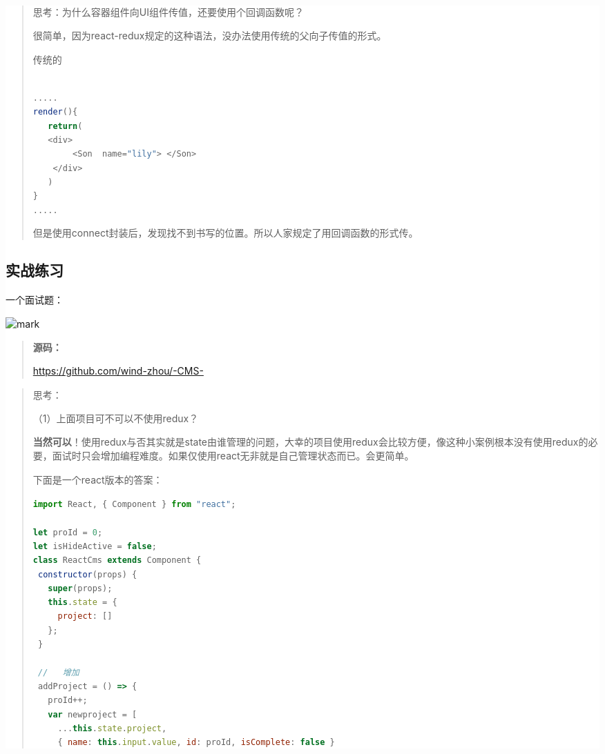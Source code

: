 >思考：为什么容器组件向UI组件传值，还要使用个回调函数呢？
>
>很简单，因为react-redux规定的这种语法，没办法使用传统的父向子传值的形式。
>
>传统的
>
>```js
>
>.....
>render(){
>    return(
>    <div>
>      	  <Son  name="lily"> </Son>
>     </div>
>    )
>}
>.....
>
>```
>
>但是使用connect封装后，发现找不到书写的位置。所以人家规定了用回调函数的形式传。



## 实战练习

一个面试题：

![mark](http://qiniu.wind-zhou.com/blog/210418/h8LLh6Jh6B.png?imageslim)





>**源码：**
>
>https://github.com/wind-zhou/-CMS-



>思考：
>
>（1）上面项目可不可以不使用redux？
>
>**当然可以**！使用redux与否其实就是state由谁管理的问题，大幸的项目使用redux会比较方便，像这种小案例根本没有使用redux的必要，面试时只会增加编程难度。如果仅使用react无非就是自己管理状态而已。会更简单。
>
>下面是一个react版本的答案：
>
>```js
>import React, { Component } from "react";
>
>let proId = 0;
>let isHideActive = false;
>class ReactCms extends Component {
>  constructor(props) {
>    super(props);
>    this.state = {
>      project: []
>    };
>  }
>
>  //   增加
>  addProject = () => {
>    proId++;
>    var newproject = [
>      ...this.state.project,
>      { name: this.input.value, id: proId, isComplete: false }